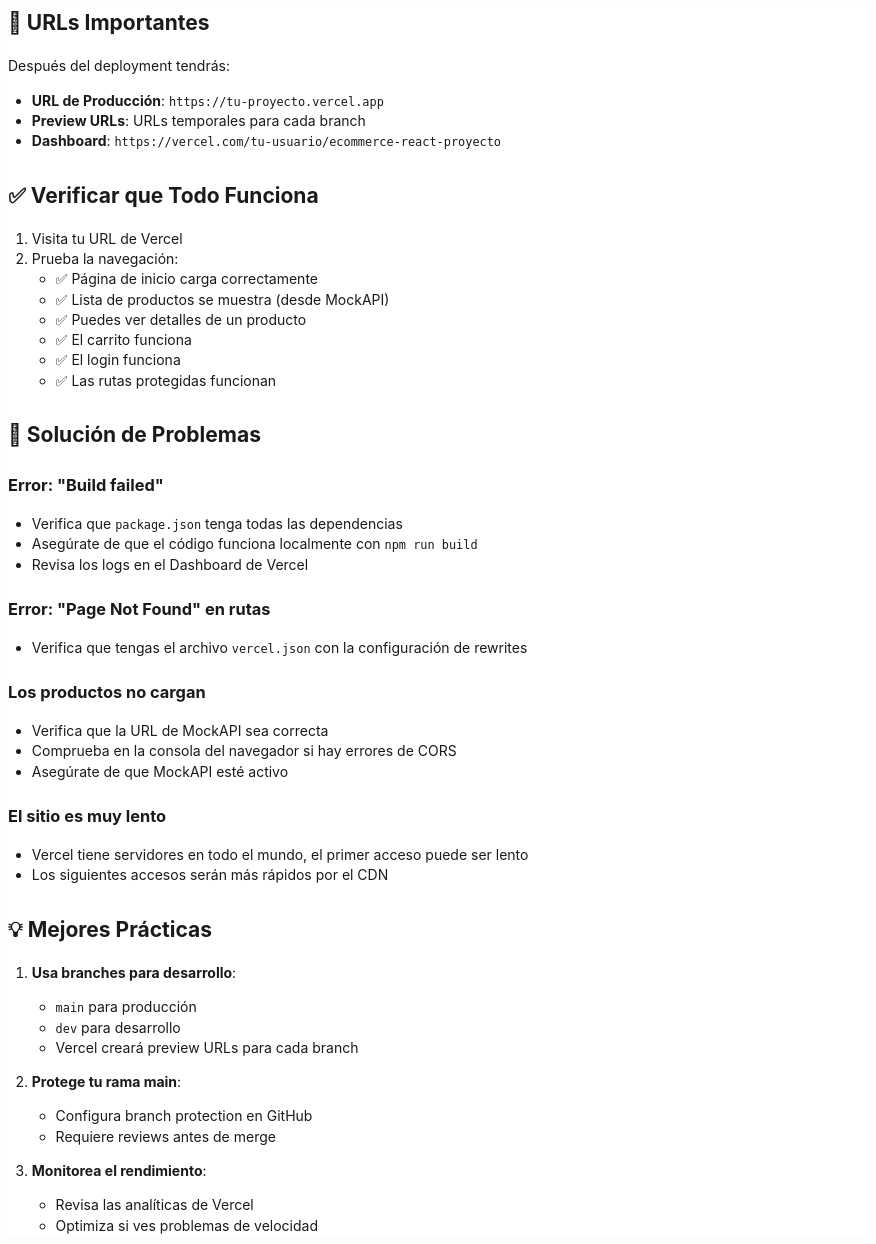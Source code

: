 ## 🎯 URLs Importantes

Después del deployment tendrás:

- **URL de Producción**: `https://tu-proyecto.vercel.app`
- **Preview URLs**: URLs temporales para cada branch
- **Dashboard**: `https://vercel.com/tu-usuario/ecommerce-react-proyecto`

## ✅ Verificar que Todo Funciona

1. Visita tu URL de Vercel
2. Prueba la navegación:
   - ✅ Página de inicio carga correctamente
   - ✅ Lista de productos se muestra (desde MockAPI)
   - ✅ Puedes ver detalles de un producto
   - ✅ El carrito funciona
   - ✅ El login funciona
   - ✅ Las rutas protegidas funcionan

## 🐛 Solución de Problemas

### Error: "Build failed"
- Verifica que `package.json` tenga todas las dependencias
- Asegúrate de que el código funciona localmente con `npm run build`
- Revisa los logs en el Dashboard de Vercel

### Error: "Page Not Found" en rutas
- Verifica que tengas el archivo `vercel.json` con la configuración de rewrites

### Los productos no cargan
- Verifica que la URL de MockAPI sea correcta
- Comprueba en la consola del navegador si hay errores de CORS
- Asegúrate de que MockAPI esté activo

### El sitio es muy lento
- Vercel tiene servidores en todo el mundo, el primer acceso puede ser lento
- Los siguientes accesos serán más rápidos por el CDN

## 💡 Mejores Prácticas

1. **Usa branches para desarrollo**:
   - `main` para producción
   - `dev` para desarrollo
   - Vercel creará preview URLs para cada branch

2. **Protege tu rama main**:
   - Configura branch protection en GitHub
   - Requiere reviews antes de merge

3. **Monitorea el rendimiento**:
   - Revisa las analíticas de Vercel
   - Optimiza si ves problemas de velocidad
